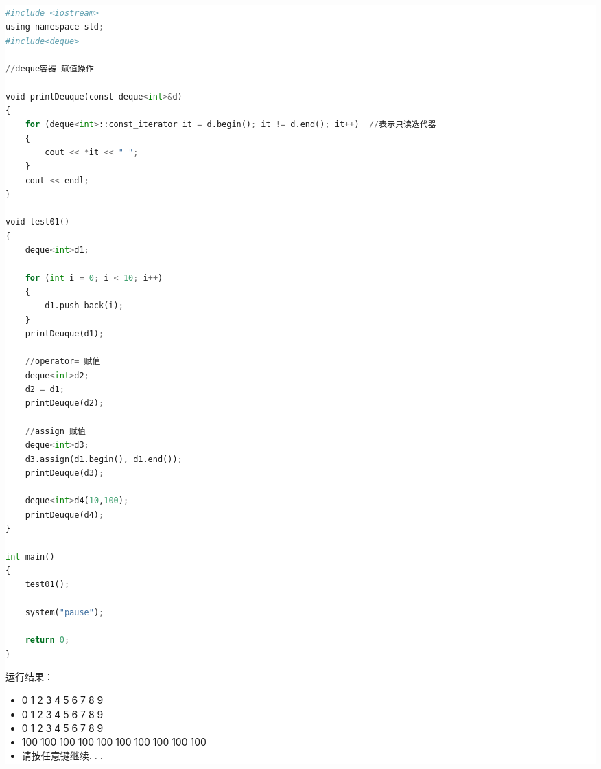 
```python
#include <iostream>
using namespace std;
#include<deque> 

//deque容器 赋值操作

void printDeuque(const deque<int>&d) 
{
    for (deque<int>::const_iterator it = d.begin(); it != d.end(); it++)  //表示只读迭代器
    {
        cout << *it << " ";
    }
    cout << endl;
}

void test01()
{
    deque<int>d1; 

    for (int i = 0; i < 10; i++)
    {
        d1.push_back(i);
    }
    printDeuque(d1);

    //operator= 赋值
    deque<int>d2;
    d2 = d1;
    printDeuque(d2);

    //assign 赋值
    deque<int>d3;
    d3.assign(d1.begin(), d1.end());
    printDeuque(d3);
    
    deque<int>d4(10,100);
    printDeuque(d4);
}

int main()
{
    test01();

    system("pause");

    return 0;
}
```

运行结果：  
- 0 1 2 3 4 5 6 7 8 9  
- 0 1 2 3 4 5 6 7 8 9  
- 0 1 2 3 4 5 6 7 8 9  
- 100 100 100 100 100 100 100 100 100 100  
- 请按任意键继续. . .
